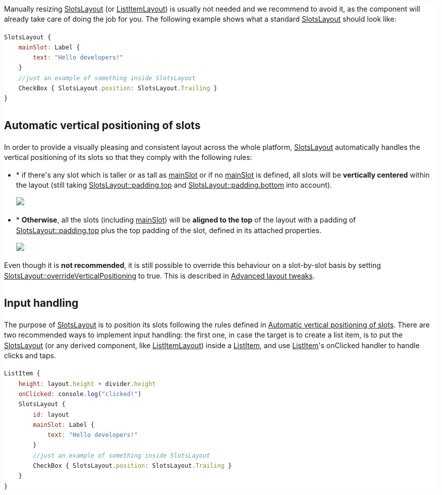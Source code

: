 Manually resizing [SlotsLayout](index.html) (or [ListItemLayout](../Ubuntu.Components.ListItemLayout/index.html)) is usually not needed and we recommend to avoid it, as the component will already take care of doing the job for you. The following example shows what a standard [SlotsLayout](index.html) should look like:

``` qml
SlotsLayout {
    mainSlot: Label {
        text: "Hello developers!"
    }
    //just an example of something inside SlotsLayout
    CheckBox { SlotsLayout.position: SlotsLayout.Trailing }
}
```

<span id="automatic-vertical-positioning-of-slots"></span>
Automatic vertical positioning of slots
---------------------------------------

In order to provide a visually pleasing and consistent layout across the whole platform, [SlotsLayout](index.html) automatically handles the vertical positioning of its slots so that they comply with the following rules:

-   \* if there's any slot which is taller or as tall as [mainSlot](index.html#mainSlot-prop) or if no [mainSlot](index.html#mainSlot-prop) is defined, all slots will be **vertically centered** within the layout (still taking [SlotsLayout::padding.top](index.html#padding.top-prop) and [SlotsLayout::padding.bottom](index.html#padding.bottom-prop) into account).

    ![](https://developer.ubuntu.com/static/devportal_uploaded/ac6c158f-f09a-4040-b4a2-e0bbacee8412-api/apps/qml/sdk-15.04.3/Ubuntu.Components.SlotsLayout/images/SlotsLayout_centerVertically.png)

-   \* **Otherwise**, all the slots (including [mainSlot](index.html#mainSlot-prop)) will be **aligned to the top** of the layout with a padding of [SlotsLayout::padding.top](index.html#padding.top-prop) plus the top padding of the slot, defined in its attached properties.

    ![](https://developer.ubuntu.com/static/devportal_uploaded/50305d8a-78dc-4825-9f91-1ed6e8f1a560-api/apps/qml/sdk-15.04.3/Ubuntu.Components.SlotsLayout/images/SlotsLayout_alignToTop.png)

Even though it is **not recommended**, it is still possible to override this behaviour on a slot-by-slot basis by setting [SlotsLayout::overrideVerticalPositioning](index.html#overrideVerticalPositioning-attached-prop) to true. This is described in [Advanced layout tweaks](index.html#advanced-layout-tweaks).

<span id="input-handling"></span>
Input handling
--------------

The purpose of [SlotsLayout](index.html) is to position its slots following the rules defined in [Automatic vertical positioning of slots](index.html#automatic-vertical-positioning-of-slots). There are two recommended ways to implement input handling: the first one, in case the target is to create a list item, is to put the [SlotsLayout](index.html) (or any derived component, like [ListItemLayout](../Ubuntu.Components.ListItemLayout/index.html)) inside a [ListItem](../Ubuntu.Components.ListItem/index.html), and use [ListItem](../Ubuntu.Components.ListItem/index.html)'s onClicked handler to handle clicks and taps.

``` qml
ListItem {
    height: layout.height + divider.height
    onClicked: console.log("clicked!")
    SlotsLayout {
        id: layout
        mainSlot: Label {
            text: "Hello developers!"
        }
        //just an example of something inside SlotsLayout
        CheckBox { SlotsLayout.position: SlotsLayout.Trailing }
    }
}
```
